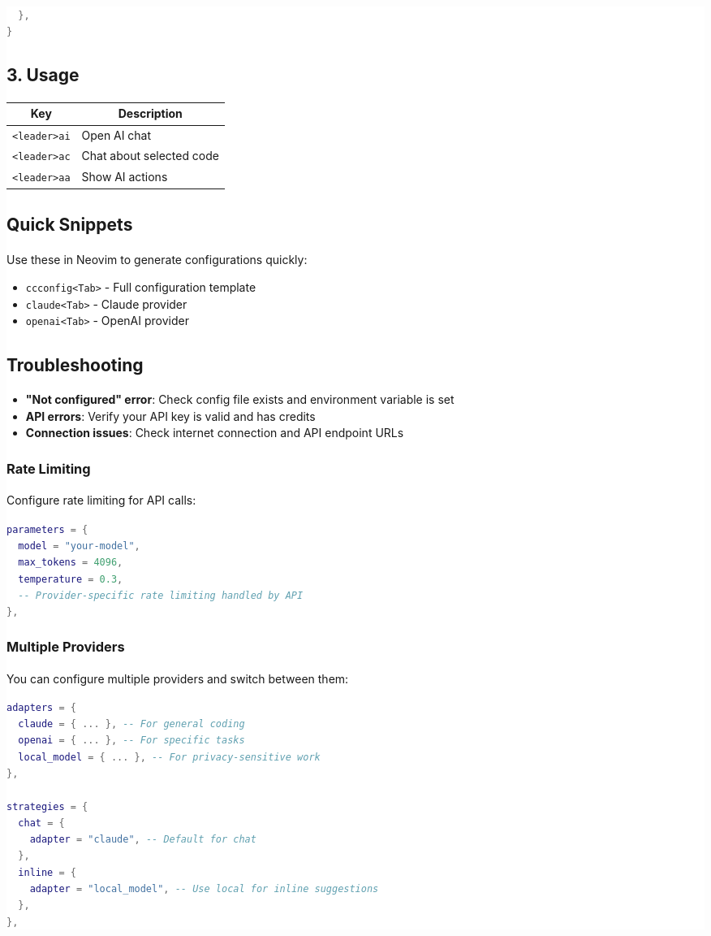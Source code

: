```lua
  },
}
```

## 3. Usage

| Key          | Description              |
| ------------ | ------------------------ |
| `<leader>ai` | Open AI chat             |
| `<leader>ac` | Chat about selected code |
| `<leader>aa` | Show AI actions          |

## Quick Snippets

Use these in Neovim to generate configurations quickly:

- `ccconfig<Tab>` - Full configuration template
- `claude<Tab>` - Claude provider
- `openai<Tab>` - OpenAI provider

## Troubleshooting

- **"Not configured" error**: Check config file exists and environment variable is set
- **API errors**: Verify your API key is valid and has credits
- **Connection issues**: Check internet connection and API endpoint URLs

### Rate Limiting

Configure rate limiting for API calls:

```lua
parameters = {
  model = "your-model",
  max_tokens = 4096,
  temperature = 0.3,
  -- Provider-specific rate limiting handled by API
},
```

### Multiple Providers

You can configure multiple providers and switch between them:

```lua
adapters = {
  claude = { ... }, -- For general coding
  openai = { ... }, -- For specific tasks
  local_model = { ... }, -- For privacy-sensitive work
},

strategies = {
  chat = {
    adapter = "claude", -- Default for chat
  },
  inline = {
    adapter = "local_model", -- Use local for inline suggestions
  },
},
```
